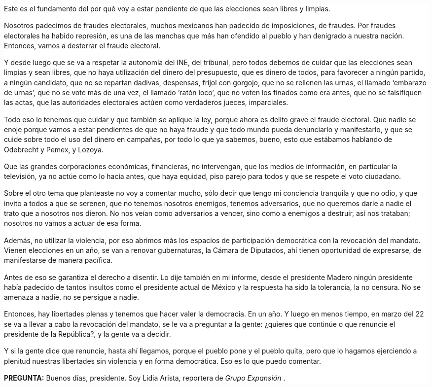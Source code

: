 Este es el fundamento del por qué voy a estar pendiente de que las elecciones
sean libres y limpias.

Nosotros padecimos de fraudes electorales, muchos mexicanos han padecido de
imposiciones, de fraudes. Por fraudes electorales ha habido represión, es una
de las manchas que más han ofendido al pueblo y han denigrado a nuestra
nación. Entonces, vamos a desterrar el fraude electoral.

Y desde luego que se va a respetar la autonomía del INE, del tribunal, pero
todos debemos de cuidar que las elecciones sean limpias y sean libres, que no
haya utilización del dinero del presupuesto, que es dinero de todos, para
favorecer a ningún partido, a ningún candidato, que no se repartan dadivas,
despensas, frijol con gorgojo, que no se rellenen las urnas, el llamado
‘embarazo de urnas’, que no se vote más de una vez, el llamado ‘ratón loco’,
que no voten los finados como era antes, que no se falsifiquen las actas, que
las autoridades electorales actúen como verdaderos jueces, imparciales.

Todo eso lo tenemos que cuidar y que también se aplique la ley, porque ahora
es delito grave el fraude electoral. Que nadie se enoje porque vamos a estar
pendientes de que no haya fraude y que todo mundo pueda denunciarlo y
manifestarlo, y que se cuide sobre todo el uso del dinero en campañas, por
todo lo que ya sabemos, bueno, esto que estábamos hablando de Odebrecht y
Pemex, y Lozoya.

Que las grandes corporaciones económicas, financieras, no intervengan, que los
medios de información, en particular la televisión, ya no actúe como lo hacía
antes, que haya equidad, piso parejo para todos y que se respete el voto
ciudadano.

Sobre el otro tema que planteaste no voy a comentar mucho, sólo decir que
tengo mi conciencia tranquila y que no odio, y que invito a todos a que se
serenen, que no tenemos nosotros enemigos, tenemos adversarios, que no
queremos darle a nadie el trato que a nosotros nos dieron. No nos veían como
adversarios a vencer, sino como a enemigos a destruir, así nos trataban;
nosotros no vamos a actuar de esa forma.

Además, no utilizar la violencia, por eso abrimos más los espacios de
participación democrática con la revocación del mandato. Vienen elecciones en
un año, se van a renovar gubernaturas, la Cámara de Diputados, ahí tienen
oportunidad de expresarse, de manifestarse de manera pacífica.

Antes de eso se garantiza el derecho a disentir. Lo dije también en mi
informe, desde el presidente Madero ningún presidente había padecido de tantos
insultos como el presidente actual de México y la respuesta ha sido la
tolerancia, la no censura. No se amenaza a nadie, no se persigue a nadie.

Entonces, hay libertades plenas y tenemos que hacer valer la democracia. En un
año. Y luego en menos tiempo, en marzo del 22 se va a llevar a cabo la
revocación del mandato, se le va a preguntar a la gente: ¿quieres que continúe
o que renuncie el presidente de la República?, y la gente va a decidir.

Y si la gente dice que renuncie, hasta ahí llegamos, porque el pueblo pone y
el pueblo quita, pero que lo hagamos ejerciendo a plenitud nuestras libertades
sin violencia y en forma democrática. Eso es lo que puedo comentar.

**PREGUNTA:** Buenos días, presidente. Soy Lidia Arista, reportera de _Grupo
Expansión_ .
